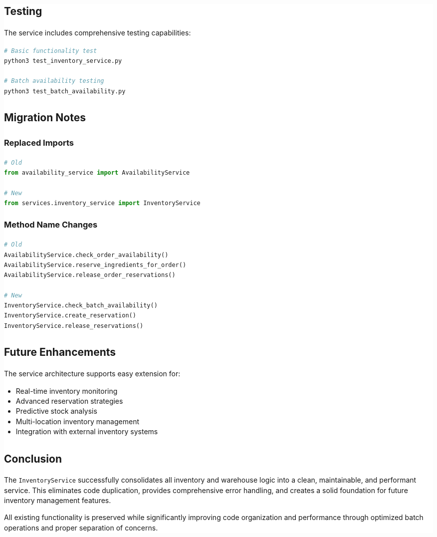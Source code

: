 ## Testing

The service includes comprehensive testing capabilities:

```bash
# Basic functionality test
python3 test_inventory_service.py

# Batch availability testing
python3 test_batch_availability.py
```

## Migration Notes

### Replaced Imports

```python
# Old
from availability_service import AvailabilityService

# New
from services.inventory_service import InventoryService
```

### Method Name Changes

```python
# Old
AvailabilityService.check_order_availability()
AvailabilityService.reserve_ingredients_for_order()
AvailabilityService.release_order_reservations()

# New
InventoryService.check_batch_availability()
InventoryService.create_reservation()
InventoryService.release_reservations()
```

## Future Enhancements

The service architecture supports easy extension for:

- Real-time inventory monitoring
- Advanced reservation strategies
- Predictive stock analysis
- Multi-location inventory management
- Integration with external inventory systems

## Conclusion

The `InventoryService` successfully consolidates all inventory and warehouse logic into a clean, maintainable, and performant service. This eliminates code duplication, provides comprehensive error handling, and creates a solid foundation for future inventory management features.

All existing functionality is preserved while significantly improving code organization and performance through optimized batch operations and proper separation of concerns.